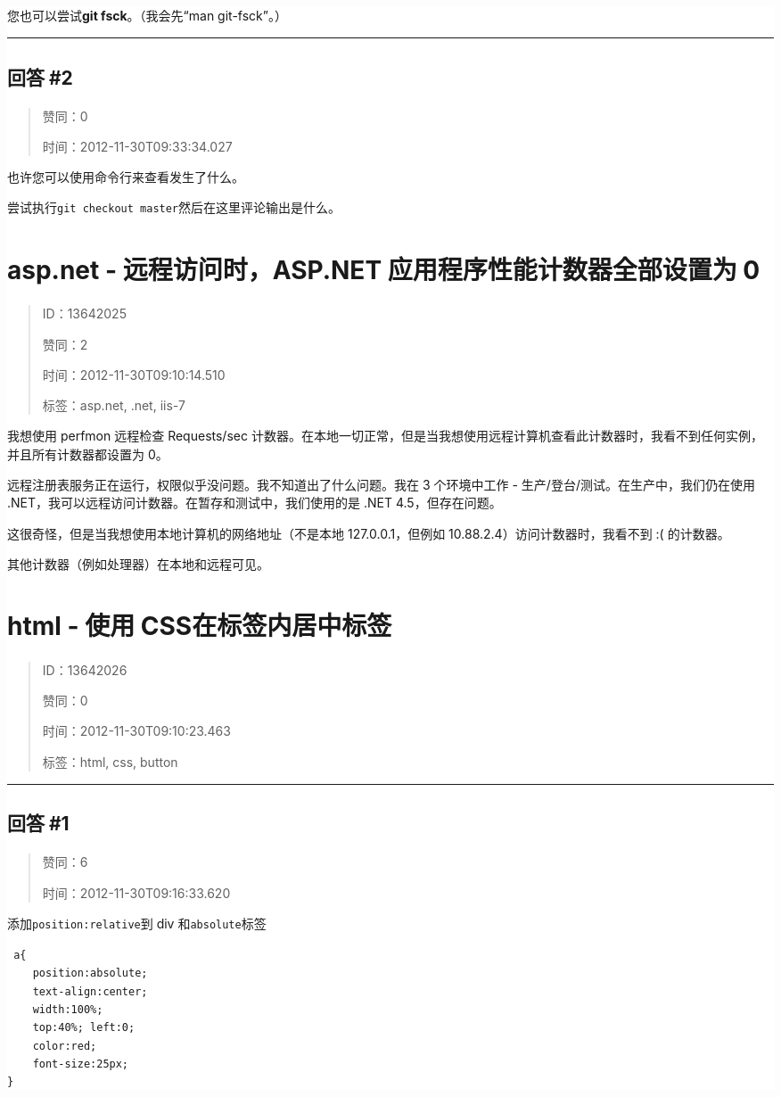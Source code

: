 您也可以尝试**git fsck**。（我会先“man git-fsck”。）

* * *

## 回答 #2

> 赞同：0
> 
> 时间：2012-11-30T09:33:34.027

也许您可以使用命令行来查看发生了什么。

尝试执行`git checkout master`然后在这里评论输出是什么。

# asp.net - 远程访问时，ASP.NET 应用程序性能计数器全部设置为 0

> ID：13642025
> 
> 赞同：2
> 
> 时间：2012-11-30T09:10:14.510
> 
> 标签：asp.net, .net, iis-7

我想使用 perfmon 远程检查 Requests/sec 计数器。在本地一切正常，但是当我想使用远程计算机查看此计数器时，我看不到任何实例，并且所有计数器都设置为 0。

远程注册表服务正在运行，权限似乎没问题。我不知道出了什么问题。我在 3 个环境中工作 - 生产/登台/测试。在生产中，我们仍在使用 .NET，我可以远程访问计数器。在暂存和测试中，我们使用的是 .NET 4.5，但存在问题。

这很奇怪，但是当我想使用本地计算机的网络地址（不是本地 127.0.0.1，但例如 10.88.2.4）访问计数器时，我看不到 :( 的计数器。

其他计数器（例如处理器）在本地和远程可见。

# html - 使用 CSS在标签内居中标签

> ID：13642026
> 
> 赞同：0
> 
> 时间：2012-11-30T09:10:23.463
> 
> 标签：html, css, button

* * *

## 回答 #1

> 赞同：6
> 
> 时间：2012-11-30T09:16:33.620

添加`position:relative`到 div 和`absolute`标签

```
 a{
    position:absolute; 
    text-align:center; 
    width:100%;
    top:40%; left:0; 
    color:red; 
    font-size:25px;
}​ 
```
